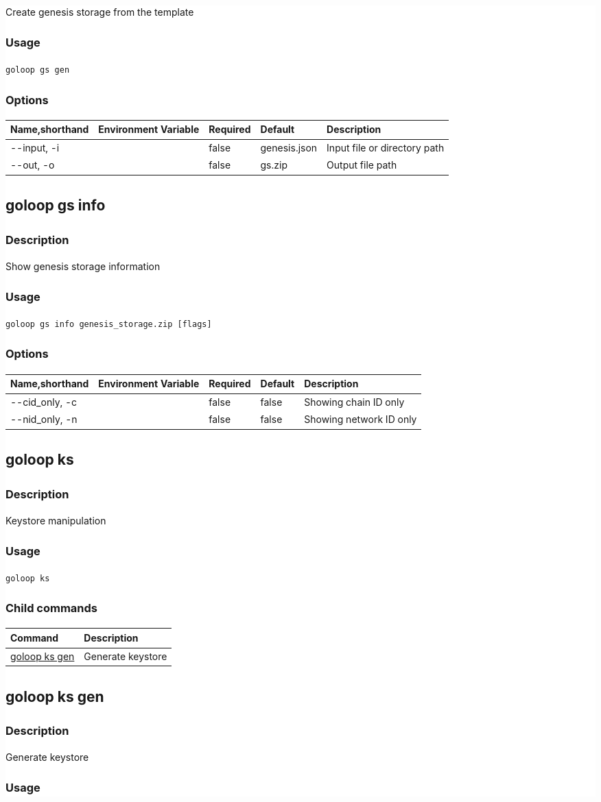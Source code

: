 Create genesis storage from the template

### Usage

`goloop gs gen`

### Options

| Name,shorthand | Environment Variable | Required | Default | Description |
| :--- | :--- | :--- | :--- | :--- |
| --input, -i |  | false | genesis.json | Input file or directory path |
| --out, -o |  | false | gs.zip | Output file path |

## goloop gs info

### Description

Show genesis storage information

### Usage

`goloop gs info genesis_storage.zip [flags]`

### Options

| Name,shorthand | Environment Variable | Required | Default | Description |
| :--- | :--- | :--- | :--- | :--- |
| --cid\_only, -c |  | false | false | Showing chain ID only |
| --nid\_only, -n |  | false | false | Showing network ID only |

## goloop ks

### Description

Keystore manipulation

### Usage

`goloop ks`

### Child commands

| Command | Description |
| :--- | :--- |
| [goloop ks gen](goloop_cli.md#goloop-ks-gen) | Generate keystore |

## goloop ks gen

### Description

Generate keystore

### Usage
